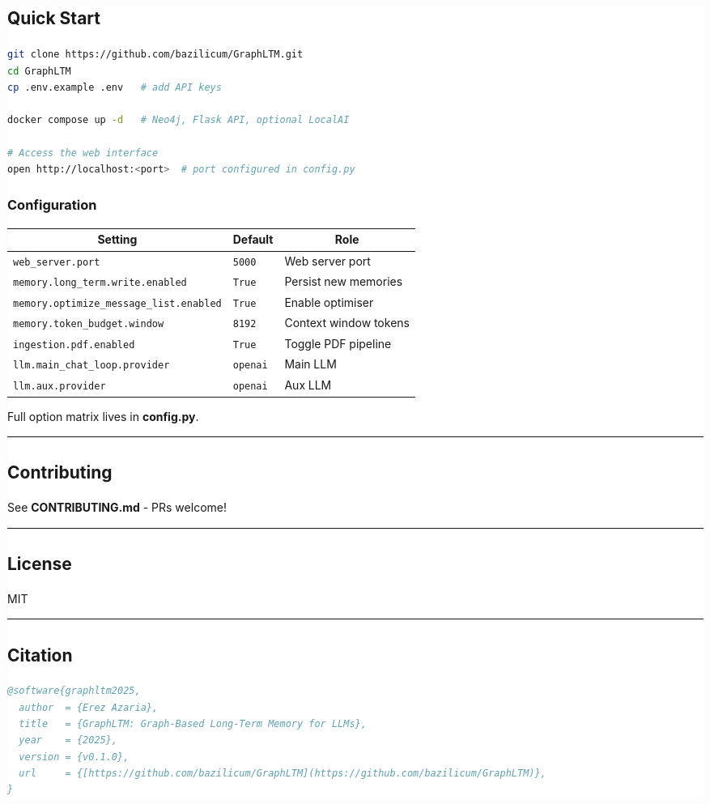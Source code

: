 ## Quick Start

```bash
git clone https://github.com/bazilicum/GraphLTM.git
cd GraphLTM
cp .env.example .env   # add API keys

docker compose up -d   # Neo4j, Flask API, optional LocalAI

# Access the web interface
open http://localhost:<port>  # port configured in config.py
```

### Configuration

| Setting | Default | Role |
|---------|---------|------|
| `web_server.port` | `5000` | Web server port |
| `memory.long_term.write.enabled` | `True` | Persist new memories |
| `memory.optimize_message_list.enabled` | `True` | Enable optimiser |
| `memory.token_budget.window` | `8192` | Context window tokens |
| `ingestion.pdf.enabled` | `True` | Toggle PDF pipeline |
| `llm.main_chat_loop.provider` | `openai` | Main LLM |
| `llm.aux.provider` | `openai` | Aux LLM |


Full option matrix lives in **config.py**.


---


## Contributing

See **CONTRIBUTING.md** - PRs welcome!

---

## License

MIT

---

## Citation


```bibtex
@software{graphltm2025,
  author  = {Erez Azaria},
  title   = {GraphLTM: Graph-Based Long-Term Memory for LLMs},
  year    = {2025},
  version = {v0.1.0},
  url     = {[https://github.com/bazilicum/GraphLTM](https://github.com/bazilicum/GraphLTM)},
}   
```
